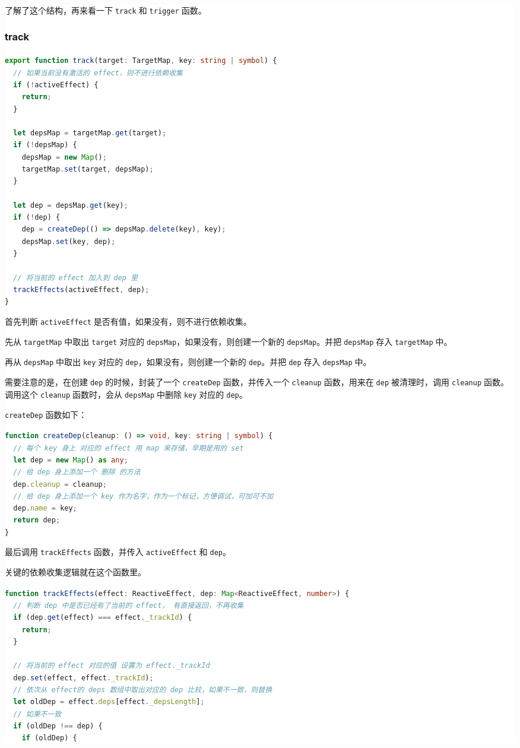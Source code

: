 了解了这个结构，再来看一下 `track` 和 `trigger` 函数。

### track

```typescript
export function track(target: TargetMap, key: string | symbol) {
  // 如果当前没有激活的 effect，则不进行依赖收集
  if (!activeEffect) {
    return;
  }

  let depsMap = targetMap.get(target);
  if (!depsMap) {
    depsMap = new Map();
    targetMap.set(target, depsMap);
  }

  let dep = depsMap.get(key);
  if (!dep) {
    dep = createDep(() => depsMap.delete(key), key);
    depsMap.set(key, dep);
  }

  // 将当前的 effect 加入到 dep 里
  trackEffects(activeEffect, dep);
}
```

首先判断 `activeEffect` 是否有值，如果没有，则不进行依赖收集。

先从 `targetMap` 中取出 `target` 对应的 `depsMap`，如果没有，则创建一个新的 `depsMap`。并把 `depsMap` 存入 `targetMap` 中。

再从 `depsMap` 中取出 `key` 对应的 `dep`，如果没有，则创建一个新的 `dep`。并把 `dep` 存入 `depsMap` 中。

需要注意的是，在创建 `dep` 的时候，封装了一个 `createDep` 函数，并传入一个 `cleanup` 函数，用来在 `dep` 被清理时，调用 `cleanup` 函数。 调用这个 `cleanup` 函数时，会从 `depsMap` 中删除 `key` 对应的 `dep`。

`createDep` 函数如下：

```typescript
function createDep(cleanup: () => void, key: string | symbol) {
  // 每个 key 身上 对应的 effect 用 map 来存储，早期是用的 set
  let dep = new Map() as any;
  // 给 dep 身上添加一个 删除 的方法
  dep.cleanup = cleanup;
  // 给 dep 身上添加一个 key 作为名字，作为一个标记，方便调试，可加可不加
  dep.name = key;
  return dep;
}
```

最后调用 `trackEffects` 函数，并传入 `activeEffect` 和 `dep`。

关键的依赖收集逻辑就在这个函数里。

```typescript
function trackEffects(effect: ReactiveEffect, dep: Map<ReactiveEffect, number>) {
  // 判断 dep 中是否已经有了当前的 effect， 有直接返回，不再收集
  if (dep.get(effect) === effect._trackId) {
    return;
  }

  // 将当前的 effect 对应的值 设置为 effect._trackId
  dep.set(effect, effect._trackId);
  // 依次从 effect的 deps 数组中取出对应的 dep 比较，如果不一致，则替换
  let oldDep = effect.deps[effect._depsLength];
  // 如果不一致
  if (oldDep !== dep) {
    if (oldDep) {
```